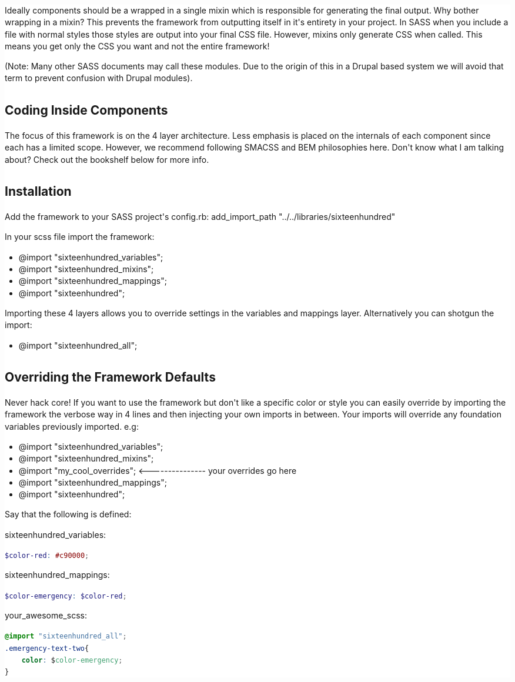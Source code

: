 Ideally components should be a wrapped in a single mixin which is responsible
for generating the final output.  Why bother wrapping in a mixin?  This prevents
the framework from outputting itself in it's entirety in your project.  In SASS
when you include a file with normal styles those styles are output into your
final CSS file.  However, mixins only generate CSS when called.  This means you
get only the CSS you want and not the entire framework!

(Note: Many other SASS documents may call these modules.  Due to
the origin of this in a Drupal based system we will avoid that term to prevent
confusion with Drupal modules).



Coding Inside Components
------------------------
The focus of this framework is on the 4 layer architecture.  Less emphasis is
placed on the internals of each component since each has a limited scope.
However, we recommend following SMACSS and BEM philosophies here.  Don't know
what I am talking about?  Check out the bookshelf below for more info.



Installation
------------

Add the framework to your SASS project's config.rb:
    add_import_path "../../libraries/sixteenhundred"


In your scss file import the framework:
- @import "sixteenhundred_variables";
- @import "sixteenhundred_mixins";
- @import "sixteenhundred_mappings";
- @import "sixteenhundred";


Importing these 4 layers allows you to override settings in the variables
and mappings layer. Alternatively you can shotgun the import:
- @import "sixteenhundred_all";


Overriding the Framework Defaults
---------------------------------
Never hack core! If you want to use the framework but don't like a specific color or style you
can easily override by importing the framework the verbose way in 4 lines and
then injecting your own imports in between.  Your imports will override any
foundation variables previously imported. e.g:

- @import "sixteenhundred_variables";
- @import "sixteenhundred_mixins";
- @import "my_cool_overrides";   <--------------- your overrides go here
- @import "sixteenhundred_mappings";
- @import "sixteenhundred";



Say that the following is defined:

sixteenhundred_variables:
````SCSS
$color-red: #c90000;
````
sixteenhundred_mappings:
````SCSS
$color-emergency: $color-red;
````
your_awesome_scss:
````CSS
@import "sixteenhundred_all";
.emergency-text-two{
    color: $color-emergency;
}
````